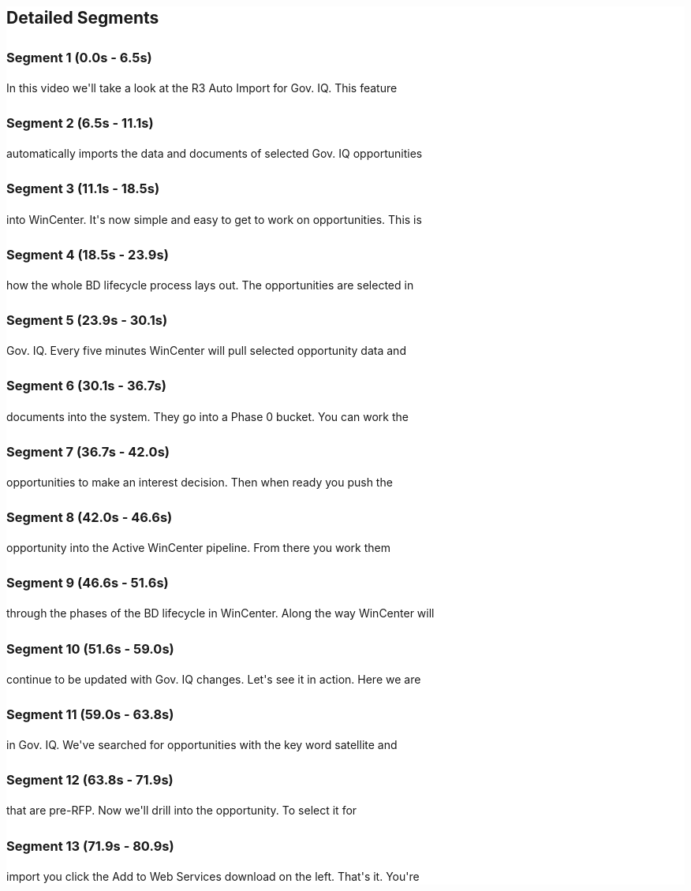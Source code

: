 ## Detailed Segments

### Segment 1 (0.0s - 6.5s)

In this video we'll take a look at the R3 Auto Import for Gov. IQ. This feature

### Segment 2 (6.5s - 11.1s)

automatically imports the data and documents of selected Gov. IQ opportunities

### Segment 3 (11.1s - 18.5s)

into WinCenter. It's now simple and easy to get to work on opportunities. This is

### Segment 4 (18.5s - 23.9s)

how the whole BD lifecycle process lays out. The opportunities are selected in

### Segment 5 (23.9s - 30.1s)

Gov. IQ. Every five minutes WinCenter will pull selected opportunity data and

### Segment 6 (30.1s - 36.7s)

documents into the system. They go into a Phase 0 bucket. You can work the

### Segment 7 (36.7s - 42.0s)

opportunities to make an interest decision. Then when ready you push the

### Segment 8 (42.0s - 46.6s)

opportunity into the Active WinCenter pipeline. From there you work them

### Segment 9 (46.6s - 51.6s)

through the phases of the BD lifecycle in WinCenter. Along the way WinCenter will

### Segment 10 (51.6s - 59.0s)

continue to be updated with Gov. IQ changes. Let's see it in action. Here we are

### Segment 11 (59.0s - 63.8s)

in Gov. IQ. We've searched for opportunities with the key word satellite and

### Segment 12 (63.8s - 71.9s)

that are pre-RFP. Now we'll drill into the opportunity. To select it for

### Segment 13 (71.9s - 80.9s)

import you click the Add to Web Services download on the left. That's it. You're
